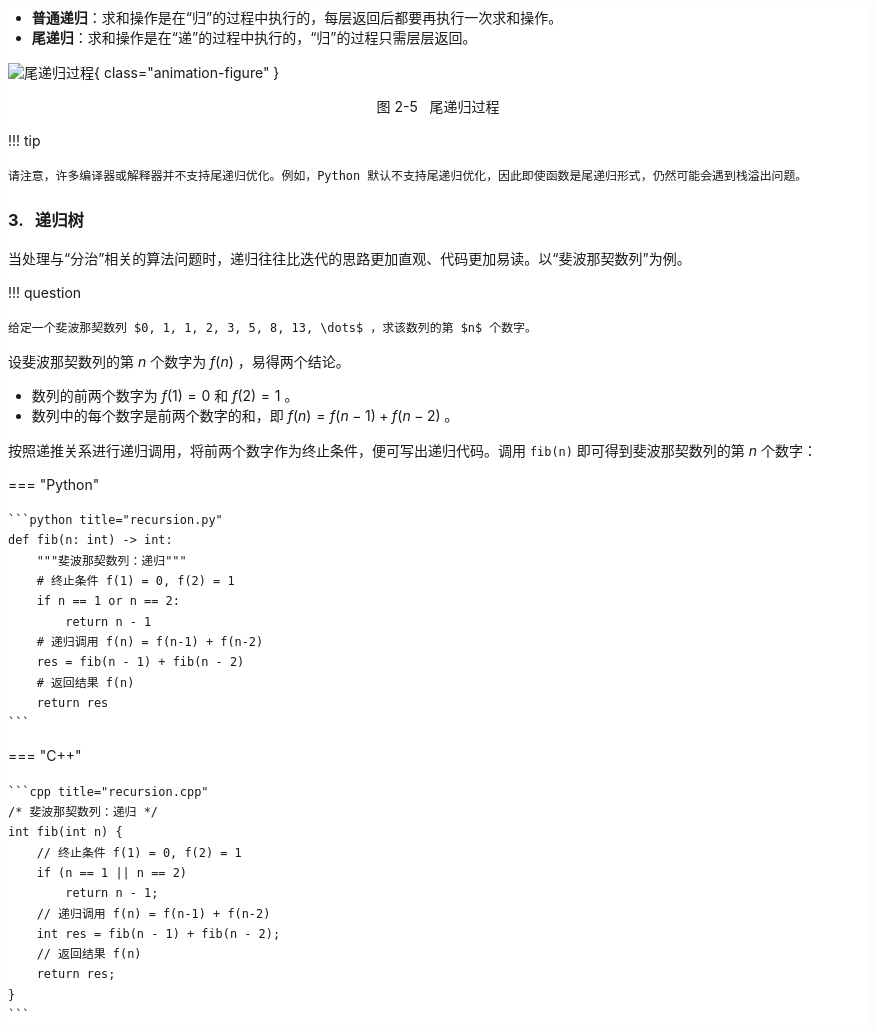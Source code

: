 - **普通递归**：求和操作是在“归”的过程中执行的，每层返回后都要再执行一次求和操作。
- **尾递归**：求和操作是在“递”的过程中执行的，“归”的过程只需层层返回。

![尾递归过程](iteration_and_recursion.assets/tail_recursion_sum.png){ class="animation-figure" }

<p align="center"> 图 2-5 &nbsp; 尾递归过程 </p>

!!! tip

    请注意，许多编译器或解释器并不支持尾递归优化。例如，Python 默认不支持尾递归优化，因此即使函数是尾递归形式，仍然可能会遇到栈溢出问题。

### 3. &nbsp; 递归树

当处理与“分治”相关的算法问题时，递归往往比迭代的思路更加直观、代码更加易读。以“斐波那契数列”为例。

!!! question

    给定一个斐波那契数列 $0, 1, 1, 2, 3, 5, 8, 13, \dots$ ，求该数列的第 $n$ 个数字。

设斐波那契数列的第 $n$ 个数字为 $f(n)$ ，易得两个结论。

- 数列的前两个数字为 $f(1) = 0$ 和 $f(2) = 1$ 。
- 数列中的每个数字是前两个数字的和，即 $f(n) = f(n - 1) + f(n - 2)$ 。

按照递推关系进行递归调用，将前两个数字作为终止条件，便可写出递归代码。调用 `fib(n)` 即可得到斐波那契数列的第 $n$ 个数字：

=== "Python"

    ```python title="recursion.py"
    def fib(n: int) -> int:
        """斐波那契数列：递归"""
        # 终止条件 f(1) = 0, f(2) = 1
        if n == 1 or n == 2:
            return n - 1
        # 递归调用 f(n) = f(n-1) + f(n-2)
        res = fib(n - 1) + fib(n - 2)
        # 返回结果 f(n)
        return res
    ```

=== "C++"

    ```cpp title="recursion.cpp"
    /* 斐波那契数列：递归 */
    int fib(int n) {
        // 终止条件 f(1) = 0, f(2) = 1
        if (n == 1 || n == 2)
            return n - 1;
        // 递归调用 f(n) = f(n-1) + f(n-2)
        int res = fib(n - 1) + fib(n - 2);
        // 返回结果 f(n)
        return res;
    }
    ```

